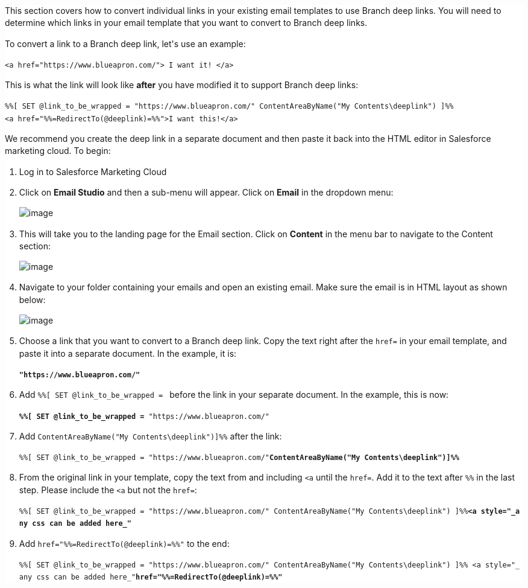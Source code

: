 This section covers how to convert individual links in your existing email templates to use Branch deep links.  You will need to determine which links in your email template that you want to convert to Branch deep links.

To convert a link to a Branch deep link, let's use an example:
```
<a href="https://www.blueapron.com/"> I want it! </a>
```

This is what the link will look like **after** you have modified it to support Branch deep links:
```
%%[ SET @link_to_be_wrapped = "https://www.blueapron.com/" ContentAreaByName("My Contents\deeplink") ]%%
<a href="%%=RedirectTo(@deeplink)=%%">I want this!</a>
```

We recommend you create the deep link in a separate document and then paste it back into the HTML editor in Salesforce marketing cloud. To begin:

1. Log in to Salesforce Marketing Cloud
2. Click on **Email Studio** and then a sub-menu will appear. Click on **Email** in the dropdown menu:

    ![image](/_assets/img/pages/email/salesforce/salesforce-dropdown.png)

1. This will take you to the landing page for the Email section. Click on **Content** in the menu bar to navigate to the Content section:

    ![image](/_assets/img/pages/email/salesforce/salesforce-menu-bar.png)

1. Navigate to your folder containing your emails and open an existing email. Make sure the email is in HTML layout as shown below:

    ![image](/_assets/img/pages/email/salesforce/salesforce-email-html.png)

1. Choose a link that you want to convert to a Branch deep link. Copy the text right after the `href=` in your email template, and paste it into a separate document. In the example, it is:

    **`"https://www.blueapron.com/"`**

1. Add `%%[ SET @link_to_be_wrapped = ` before the link in your separate document. In the example, this is now:

    **`%%[ SET @link_to_be_wrapped = `**`"https://www.blueapron.com/"`

1. Add `ContentAreaByName("My Contents\deeplink")]%%` after the link:

    `%%[ SET @link_to_be_wrapped = "https://www.blueapron.com/"`**`ContentAreaByName("My Contents\deeplink")]%%`**

1. From the original link in your template, copy the text from and including `<a` until the `href=`.  Add it to the text after `%%` in the last step. Please include the `<a` but not the `href=`:

    `%%[ SET @link_to_be_wrapped = "https://www.blueapron.com/" ContentAreaByName("My Contents\deeplink") ]%%`**`<a style="_any css can be added here_"`**

1. Add `href="%%=RedirectTo(@deeplink)=%%"` to the end:

    `%%[ SET @link_to_be_wrapped = "https://www.blueapron.com/" ContentAreaByName("My Contents\deeplink") ]%% <a style="_any css can be added here_"`**`href="%%=RedirectTo(@deeplink)=%%"`**
